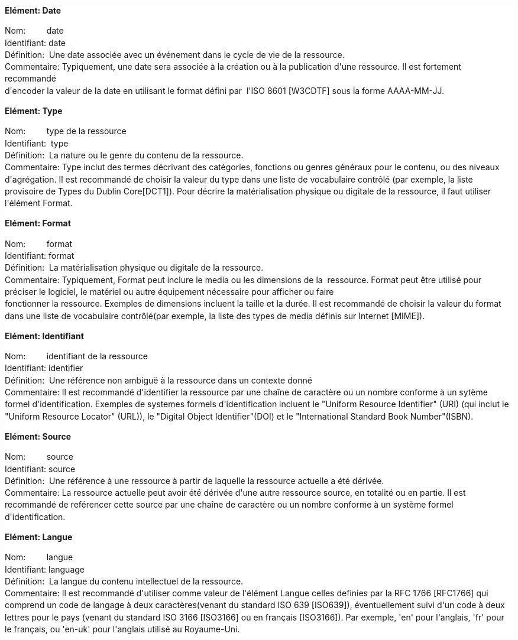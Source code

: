 **Elément: Date**

Nom:         date  
Identifiant: date  
Définition:  Une date associée avec un événement dans le cycle de vie de la ressource.  
Commentaire: Typiquement, une date sera associée à la création ou à la publication d'une ressource. Il est fortement recommandé  
d'encoder la valeur de la date en utilisant le format défini par  l'ISO 8601 \[W3CDTF\] sous la forme AAAA-MM-JJ.

**Elément: Type**

Nom:         type de la ressource  
Identifiant:  type  
Définition:  La nature ou le genre du contenu de la ressource.  
Commentaire: Type inclut des termes décrivant des catégories, fonctions ou genres généraux pour le contenu, ou des niveaux d'agrégation. Il est recommandé de choisir la valeur du type dans une liste de vocabulaire contrôlé (par exemple, la liste provisoire de Types du Dublin Core\[DCT1\]). Pour décrire la matérialisation physique ou digitale de la ressource, il faut utiliser l'élément Format.

**Elément: Format**

Nom:         format  
Identifiant: format  
Définition:  La matérialisation physique ou digitale de la ressource.  
Commentaire: Typiquement, Format peut inclure le media ou les dimensions de la  ressource. Format peut être utilisé pour préciser le logiciel, le matériel ou autre équipement nécessaire pour afficher ou faire  
fonctionner la ressource. Exemples de dimensions incluent la taille et la durée. Il est recommandé de choisir la valeur du format dans une liste de vocabulaire contrôlé(par exemple, la liste des types de media définis sur Internet \[MIME\]).

**Elément: Identifiant**

Nom:         identifiant de la ressource  
Identifiant: identifier  
Définition:  Une référence non ambiguë à la ressource dans un contexte donné  
Commentaire: Il est recommandé d'identifier la ressource par une chaîne de caractère ou un nombre conforme à un sytème formel d'identification. Exemples de systemes formels d'identification incluent le "Uniform Resource Identifier" (URI) (qui inclut le "Uniform Resource Locator" (URL)), le "Digital Object Identifier"(DOI) et le "International Standard Book Number"(ISBN).

**Elément: Source**

Nom:         source  
Identifiant: source  
Définition:  Une référence à une ressource à partir de laquelle la ressource actuelle a été dérivée.  
Commentaire: La ressource actuelle peut avoir été dérivée d'une autre ressource source, en totalité ou en partie. Il est recommandé de reférencer cette source par une chaîne de caractère ou un nombre conforme à un système formel d'identification.

**Elément: Langue**

Nom:         langue  
Identifiant: language  
Définition:  La langue du contenu intellectuel de la ressource.  
Commentaire: Il est recommandé d'utiliser comme valeur de l'élément Langue celles definies par la RFC 1766 \[RFC1766\] qui comprend un code de langage à deux caractères(venant du standard ISO 639 \[ISO639\]), éventuellement suivi d'un code à deux lettres pour le pays (venant du standard ISO 3166 \[ISO3166\] ou en français \[ISO3166\]). Par exemple, 'en' pour l'anglais, 'fr' pour le français, ou 'en-uk' pour l'anglais utilisé au Royaume-Uni.
